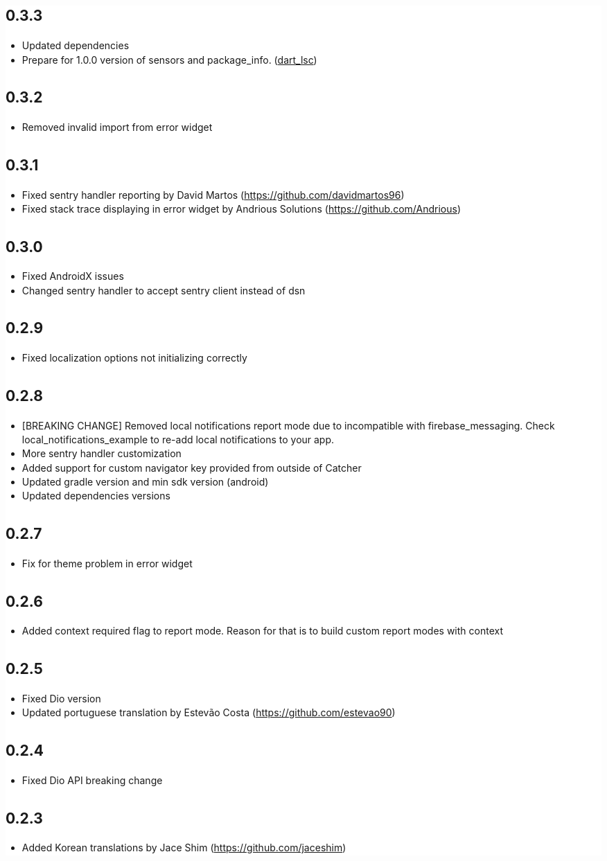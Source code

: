 ## 0.3.3
* Updated dependencies
* Prepare for 1.0.0 version of sensors and package_info. ([dart_lsc](https://github.com/amirh/dart_lsc))

## 0.3.2
* Removed invalid import from error widget

## 0.3.1
* Fixed sentry handler reporting by David Martos (https://github.com/davidmartos96)
* Fixed stack trace displaying in error widget by Andrious Solutions (https://github.com/Andrious)

## 0.3.0
* Fixed AndroidX issues
* Changed sentry handler to accept sentry client instead of dsn

## 0.2.9
* Fixed localization options not initializing correctly

## 0.2.8
* [BREAKING CHANGE] Removed local notifications report mode due to incompatible with firebase_messaging. Check local_notifications_example to re-add local notifications to your app.
* More sentry handler customization
* Added support for custom navigator key provided from outside of Catcher
* Updated gradle version and min sdk version (android)
* Updated dependencies versions

## 0.2.7
* Fix for theme problem in error widget

## 0.2.6
* Added context required flag to report mode. Reason for that is to build custom report modes with context

## 0.2.5
* Fixed Dio version
* Updated portuguese translation by Estevão Costa (https://github.com/estevao90)

## 0.2.4
* Fixed Dio API breaking change

## 0.2.3
* Added Korean translations by Jace Shim (https://github.com/jaceshim)
